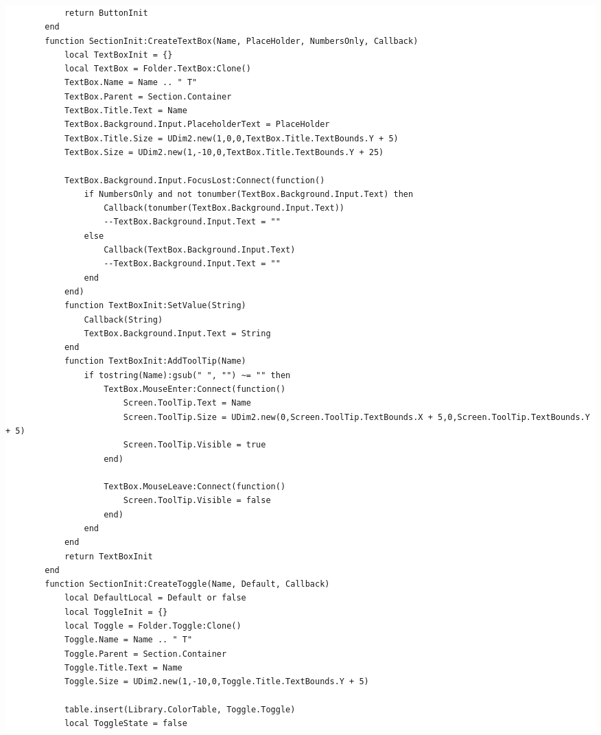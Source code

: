 				return ButtonInit
			end
			function SectionInit:CreateTextBox(Name, PlaceHolder, NumbersOnly, Callback)
				local TextBoxInit = {}
				local TextBox = Folder.TextBox:Clone()
				TextBox.Name = Name .. " T"
				TextBox.Parent = Section.Container
				TextBox.Title.Text = Name
				TextBox.Background.Input.PlaceholderText = PlaceHolder
				TextBox.Title.Size = UDim2.new(1,0,0,TextBox.Title.TextBounds.Y + 5)
				TextBox.Size = UDim2.new(1,-10,0,TextBox.Title.TextBounds.Y + 25)

				TextBox.Background.Input.FocusLost:Connect(function()
					if NumbersOnly and not tonumber(TextBox.Background.Input.Text) then
						Callback(tonumber(TextBox.Background.Input.Text))
						--TextBox.Background.Input.Text = ""
					else
						Callback(TextBox.Background.Input.Text)
						--TextBox.Background.Input.Text = ""
					end
				end)
				function TextBoxInit:SetValue(String)
					Callback(String)
					TextBox.Background.Input.Text = String
				end
				function TextBoxInit:AddToolTip(Name)
					if tostring(Name):gsub(" ", "") ~= "" then
						TextBox.MouseEnter:Connect(function()
							Screen.ToolTip.Text = Name
							Screen.ToolTip.Size = UDim2.new(0,Screen.ToolTip.TextBounds.X + 5,0,Screen.ToolTip.TextBounds.Y + 5)
							Screen.ToolTip.Visible = true
						end)

						TextBox.MouseLeave:Connect(function()
							Screen.ToolTip.Visible = false
						end)
					end
				end
				return TextBoxInit
			end
			function SectionInit:CreateToggle(Name, Default, Callback)
				local DefaultLocal = Default or false
				local ToggleInit = {}
				local Toggle = Folder.Toggle:Clone()
				Toggle.Name = Name .. " T"
				Toggle.Parent = Section.Container
				Toggle.Title.Text = Name
				Toggle.Size = UDim2.new(1,-10,0,Toggle.Title.TextBounds.Y + 5)
				
				table.insert(Library.ColorTable, Toggle.Toggle)
				local ToggleState = false
